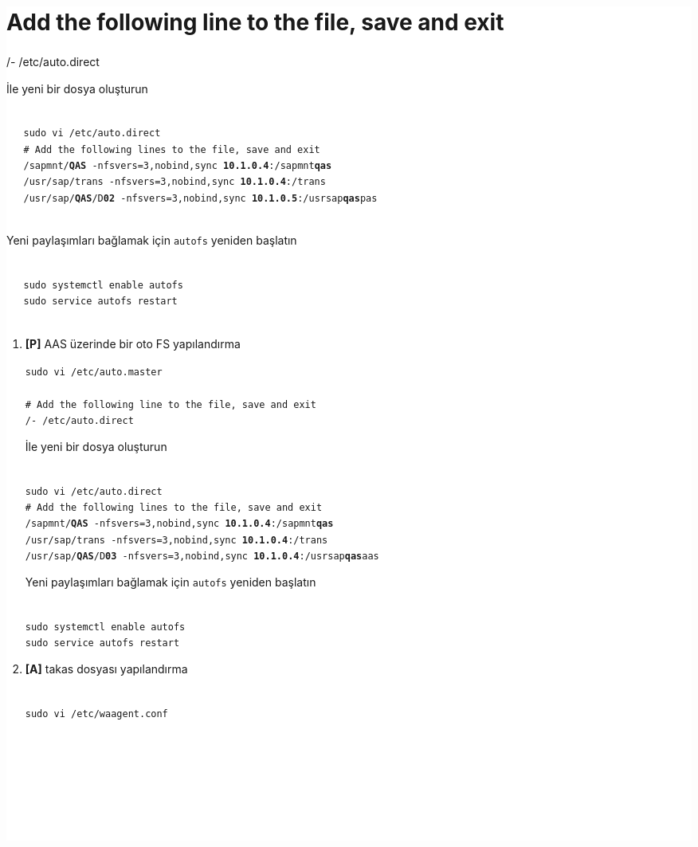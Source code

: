    # Add the following line to the file, save and exit
   /- /etc/auto.direct
   </code></pre>

   İle yeni bir dosya oluşturun

   <pre><code>
   sudo vi /etc/auto.direct
   # Add the following lines to the file, save and exit
   /sapmnt/<b>QAS</b> -nfsvers=3,nobind,sync <b>10.1.0.4</b>:/sapmnt<b>qas</b>
   /usr/sap/trans -nfsvers=3,nobind,sync <b>10.1.0.4</b>:/trans
   /usr/sap/<b>QAS</b>/D<b>02</b> -nfsvers=3,nobind,sync <b>10.1.0.5</b>:/usrsap<b>qas</b>pas
   </code></pre>

   Yeni paylaşımları bağlamak için `autofs` yeniden başlatın

   <pre><code>
   sudo systemctl enable autofs
   sudo service autofs restart
   </code></pre>

1. **[P]** AAS üzerinde bir oto FS yapılandırma

   <pre><code>sudo vi /etc/auto.master
   
   # Add the following line to the file, save and exit
   /- /etc/auto.direct
   </code></pre>

   İle yeni bir dosya oluşturun

   <pre><code>
   sudo vi /etc/auto.direct
   # Add the following lines to the file, save and exit
   /sapmnt/<b>QAS</b> -nfsvers=3,nobind,sync <b>10.1.0.4</b>:/sapmnt<b>qas</b>
   /usr/sap/trans -nfsvers=3,nobind,sync <b>10.1.0.4</b>:/trans
   /usr/sap/<b>QAS</b>/D<b>03</b> -nfsvers=3,nobind,sync <b>10.1.0.4</b>:/usrsap<b>qas</b>aas
   </code></pre>

   Yeni paylaşımları bağlamak için `autofs` yeniden başlatın

   <pre><code>
   sudo systemctl enable autofs
   sudo service autofs restart
   </code></pre>

1. **[A]** takas dosyası yapılandırma

   <pre><code>
   sudo vi /etc/waagent.conf
   